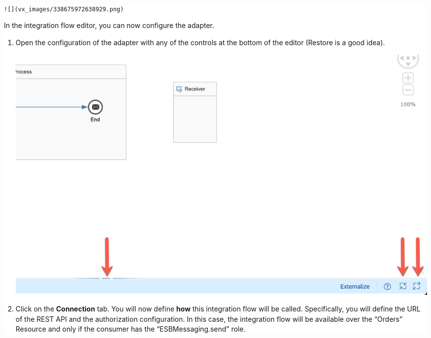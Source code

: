     ![](vx_images/338675972638929.png)
In the integration flow editor, you can now configure the adapter.

1. Open the configuration of the adapter with any of the controls at the bottom of the editor (Restore is a good idea).

    ![](vx_images/577937751562102.png)
1. Click on the **Connection** tab. You will now define **how** this integration flow will be called. Specifically, you will define the URL of the REST API and the authorization configuration. In this case, the integration flow will be available over the “Orders” Resource and only if the consumer has the “ESBMessaging.send” role.
